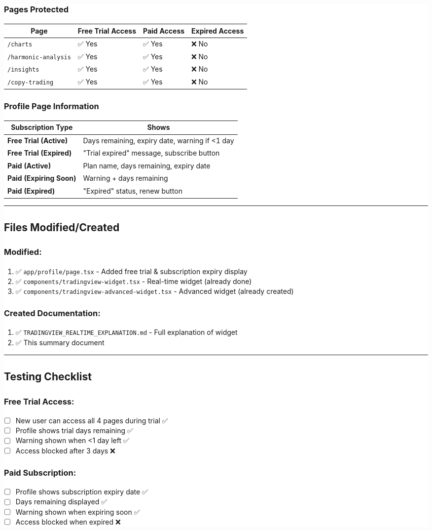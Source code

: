 ### Pages Protected

| Page | Free Trial Access | Paid Access | Expired Access |
|------|------------------|-------------|----------------|
| `/charts` | ✅ Yes | ✅ Yes | ❌ No |
| `/harmonic-analysis` | ✅ Yes | ✅ Yes | ❌ No |
| `/insights` | ✅ Yes | ✅ Yes | ❌ No |
| `/copy-trading` | ✅ Yes | ✅ Yes | ❌ No |

### Profile Page Information

| Subscription Type | Shows |
|------------------|-------|
| **Free Trial (Active)** | Days remaining, expiry date, warning if <1 day |
| **Free Trial (Expired)** | "Trial expired" message, subscribe button |
| **Paid (Active)** | Plan name, days remaining, expiry date |
| **Paid (Expiring Soon)** | Warning + days remaining |
| **Paid (Expired)** | "Expired" status, renew button |

---

## Files Modified/Created

### Modified:
1. ✅ `app/profile/page.tsx` - Added free trial & subscription expiry display
2. ✅ `components/tradingview-widget.tsx` - Real-time widget (already done)
3. ✅ `components/tradingview-advanced-widget.tsx` - Advanced widget (already created)

### Created Documentation:
1. ✅ `TRADINGVIEW_REALTIME_EXPLANATION.md` - Full explanation of widget
2. ✅ This summary document

---

## Testing Checklist

### Free Trial Access:
- [ ] New user can access all 4 pages during trial ✅
- [ ] Profile shows trial days remaining ✅
- [ ] Warning shown when <1 day left ✅
- [ ] Access blocked after 3 days ❌

### Paid Subscription:
- [ ] Profile shows subscription expiry date ✅
- [ ] Days remaining displayed ✅
- [ ] Warning shown when expiring soon ✅
- [ ] Access blocked when expired ❌
